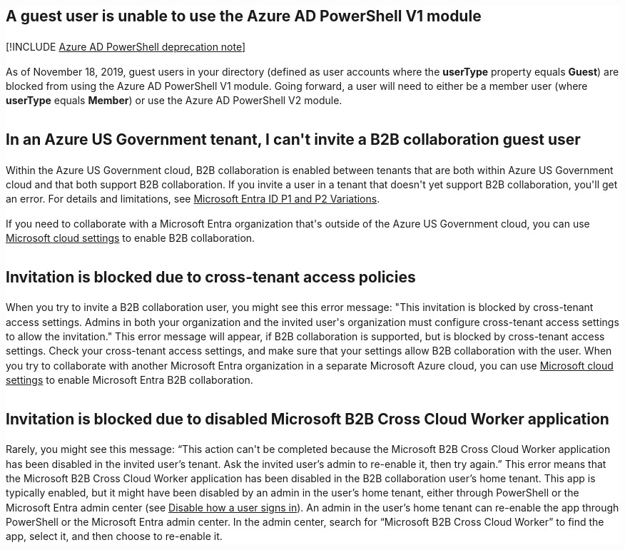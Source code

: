 ## A guest user is unable to use the Azure AD PowerShell V1 module

[!INCLUDE [Azure AD PowerShell deprecation note](~/../docs/reusable-content/msgraph-powershell/includes/aad-powershell-deprecation-note.md)]

As of November 18, 2019, guest users in your directory (defined as user accounts where the **userType** property equals **Guest**) are blocked from using the Azure AD PowerShell V1 module. Going forward, a user will need to either be a member user (where **userType** equals **Member**) or use the Azure AD PowerShell V2 module.

## In an Azure US Government tenant, I can't invite a B2B collaboration guest user

Within the Azure US Government cloud, B2B collaboration is enabled between tenants that are both within Azure US Government cloud and that both support B2B collaboration. If you invite a user in a tenant that doesn't yet support B2B collaboration, you'll get an error. For details and limitations, see [Microsoft Entra ID P1 and P2 Variations](/azure/azure-government/compare-azure-government-global-azure#azure-active-directory-premium-p1-and-p2).

If you need to collaborate with a Microsoft Entra organization that's outside of the Azure US Government cloud, you can use [Microsoft cloud settings](cross-cloud-settings.md) to enable B2B collaboration.

## Invitation is blocked due to cross-tenant access policies

When you try to invite a B2B collaboration user, you might see this error message: "This invitation is blocked by cross-tenant access settings. Admins in both your organization and the invited user's organization must configure cross-tenant access settings to allow the invitation." This error message will appear, if B2B collaboration is supported, but is blocked by cross-tenant access settings. Check your cross-tenant access settings, and make sure that your settings allow B2B collaboration with the user. 
When you try to collaborate with another Microsoft Entra organization in a separate Microsoft Azure cloud, you can use [Microsoft cloud settings](cross-cloud-settings.md) to enable Microsoft Entra B2B collaboration.

## Invitation is blocked due to disabled Microsoft B2B Cross Cloud Worker application

Rarely, you might see this message: “This action can't be completed because the Microsoft B2B Cross Cloud Worker application has been disabled in the invited user’s tenant. Ask the invited user’s admin to re-enable it, then try again.” This error means that the Microsoft B2B Cross Cloud Worker application has been disabled in the B2B collaboration user’s home tenant. This app is typically enabled, but it might have been disabled by an admin in the user’s home tenant, either through PowerShell or the Microsoft Entra admin center (see [Disable how a user signs in](~/identity/enterprise-apps/disable-user-sign-in-portal.md)). An admin in the user’s home tenant can re-enable the app through PowerShell or the Microsoft Entra admin center. In the admin center, search for “Microsoft B2B Cross Cloud Worker” to find the app, select it, and then choose to re-enable it.

<a name='i-receive-the-error-that-azure-ad-cant-find-the-aad-extensions-app-in-my-tenant'></a>
